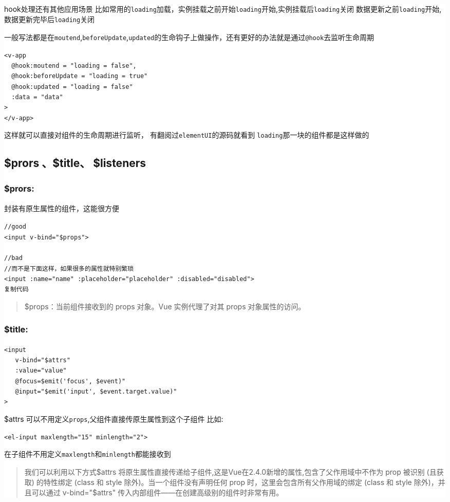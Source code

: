 hook处理还有其他应用场景
比如常用的`loading`加载，实例挂载之前开始`loading`开始,实例挂载后`loading`关闭
数据更新之前`loading`开始,数据更新完毕后`loading`关闭

一般写法都是在`moutend`,`beforeUpdate`,`updated`的生命钩子上做操作，还有更好的办法就是通过`@hook`去监听生命周期
```
<v-app
  @hook:moutend = "loading = false",
  @hook:beforeUpdate = "loading = true"
  @hook:updated = "loading = false"
  :data = "data"
>
</v-app>
```
这样就可以直接对组件的生命周期进行监听， 有翻阅过`elementUI`的源码就看到 `loading`那一块的组件都是这样做的


## \$prors 、\$title、 \$listeners

### \$prors:
封装有原生属性的组件，这能很方便

```
//good
<input v-bind="$props">
 
//bad
//而不是下面这样，如果很多的属性就特别繁琐
<input :name="name" :placeholder="placeholder" :disabled="disabled">
复制代码
```
> $props：当前组件接收到的 props 对象。Vue 实例代理了对其 props 对象属性的访问。


### \$title:
```
<input
   v-bind="$attrs"
   :value="value"
   @focus=$emit('focus', $event)"
   @input="$emit('input', $event.target.value)"
>
```
$attrs 可以不用定义`props`,父组件直接传原生属性到这个子组件
比如:
```
<el-input maxlength="15" minlength="2">
```
在子组件不用定义`maxlength`和`minlength`都能接收到

> 我们可以利用以下方式$attrs 将原生属性直接传递给子组件,这是Vue在2.4.0新增的属性,包含了父作用域中不作为 prop 被识别 (且获取) 的特性绑定 (class 和 style 除外)。当一个组件没有声明任何 prop 时，这里会包含所有父作用域的绑定 (class 和 style 除外)，并且可以通过 v-bind="$attrs" 传入内部组件——在创建高级别的组件时非常有用。
